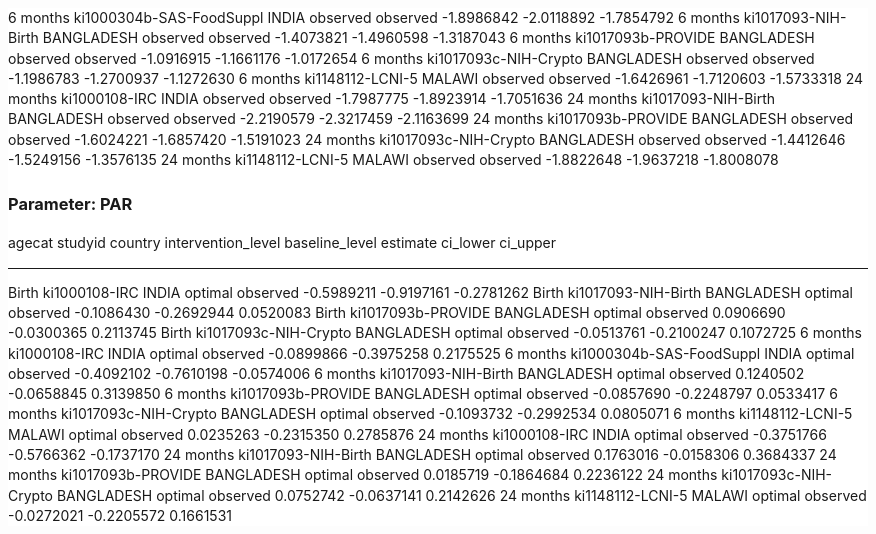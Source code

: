 6 months    ki1000304b-SAS-FoodSuppl   INDIA        observed             observed          -1.8986842   -2.0118892   -1.7854792
6 months    ki1017093-NIH-Birth        BANGLADESH   observed             observed          -1.4073821   -1.4960598   -1.3187043
6 months    ki1017093b-PROVIDE         BANGLADESH   observed             observed          -1.0916915   -1.1661176   -1.0172654
6 months    ki1017093c-NIH-Crypto      BANGLADESH   observed             observed          -1.1986783   -1.2700937   -1.1272630
6 months    ki1148112-LCNI-5           MALAWI       observed             observed          -1.6426961   -1.7120603   -1.5733318
24 months   ki1000108-IRC              INDIA        observed             observed          -1.7987775   -1.8923914   -1.7051636
24 months   ki1017093-NIH-Birth        BANGLADESH   observed             observed          -2.2190579   -2.3217459   -2.1163699
24 months   ki1017093b-PROVIDE         BANGLADESH   observed             observed          -1.6024221   -1.6857420   -1.5191023
24 months   ki1017093c-NIH-Crypto      BANGLADESH   observed             observed          -1.4412646   -1.5249156   -1.3576135
24 months   ki1148112-LCNI-5           MALAWI       observed             observed          -1.8822648   -1.9637218   -1.8008078


### Parameter: PAR


agecat      studyid                    country      intervention_level   baseline_level      estimate     ci_lower     ci_upper
----------  -------------------------  -----------  -------------------  ---------------  -----------  -----------  -----------
Birth       ki1000108-IRC              INDIA        optimal              observed          -0.5989211   -0.9197161   -0.2781262
Birth       ki1017093-NIH-Birth        BANGLADESH   optimal              observed          -0.1086430   -0.2692944    0.0520083
Birth       ki1017093b-PROVIDE         BANGLADESH   optimal              observed           0.0906690   -0.0300365    0.2113745
Birth       ki1017093c-NIH-Crypto      BANGLADESH   optimal              observed          -0.0513761   -0.2100247    0.1072725
6 months    ki1000108-IRC              INDIA        optimal              observed          -0.0899866   -0.3975258    0.2175525
6 months    ki1000304b-SAS-FoodSuppl   INDIA        optimal              observed          -0.4092102   -0.7610198   -0.0574006
6 months    ki1017093-NIH-Birth        BANGLADESH   optimal              observed           0.1240502   -0.0658845    0.3139850
6 months    ki1017093b-PROVIDE         BANGLADESH   optimal              observed          -0.0857690   -0.2248797    0.0533417
6 months    ki1017093c-NIH-Crypto      BANGLADESH   optimal              observed          -0.1093732   -0.2992534    0.0805071
6 months    ki1148112-LCNI-5           MALAWI       optimal              observed           0.0235263   -0.2315350    0.2785876
24 months   ki1000108-IRC              INDIA        optimal              observed          -0.3751766   -0.5766362   -0.1737170
24 months   ki1017093-NIH-Birth        BANGLADESH   optimal              observed           0.1763016   -0.0158306    0.3684337
24 months   ki1017093b-PROVIDE         BANGLADESH   optimal              observed           0.0185719   -0.1864684    0.2236122
24 months   ki1017093c-NIH-Crypto      BANGLADESH   optimal              observed           0.0752742   -0.0637141    0.2142626
24 months   ki1148112-LCNI-5           MALAWI       optimal              observed          -0.0272021   -0.2205572    0.1661531
